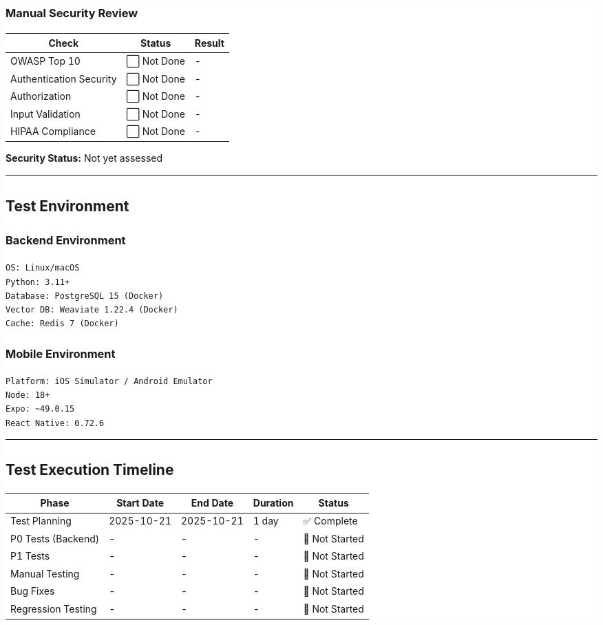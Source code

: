 ### Manual Security Review

| Check | Status | Result |
|-------|--------|--------|
| OWASP Top 10 | ⬜ Not Done | - |
| Authentication Security | ⬜ Not Done | - |
| Authorization | ⬜ Not Done | - |
| Input Validation | ⬜ Not Done | - |
| HIPAA Compliance | ⬜ Not Done | - |

**Security Status:** Not yet assessed

---

## Test Environment

### Backend Environment

```
OS: Linux/macOS
Python: 3.11+
Database: PostgreSQL 15 (Docker)
Vector DB: Weaviate 1.22.4 (Docker)
Cache: Redis 7 (Docker)
```

### Mobile Environment

```
Platform: iOS Simulator / Android Emulator
Node: 18+
Expo: ~49.0.15
React Native: 0.72.6
```

---

## Test Execution Timeline

| Phase | Start Date | End Date | Duration | Status |
|-------|------------|----------|----------|--------|
| Test Planning | 2025-10-21 | 2025-10-21 | 1 day | ✅ Complete |
| P0 Tests (Backend) | - | - | - | 🔴 Not Started |
| P1 Tests | - | - | - | 🔴 Not Started |
| Manual Testing | - | - | - | 🔴 Not Started |
| Bug Fixes | - | - | - | 🔴 Not Started |
| Regression Testing | - | - | - | 🔴 Not Started |
